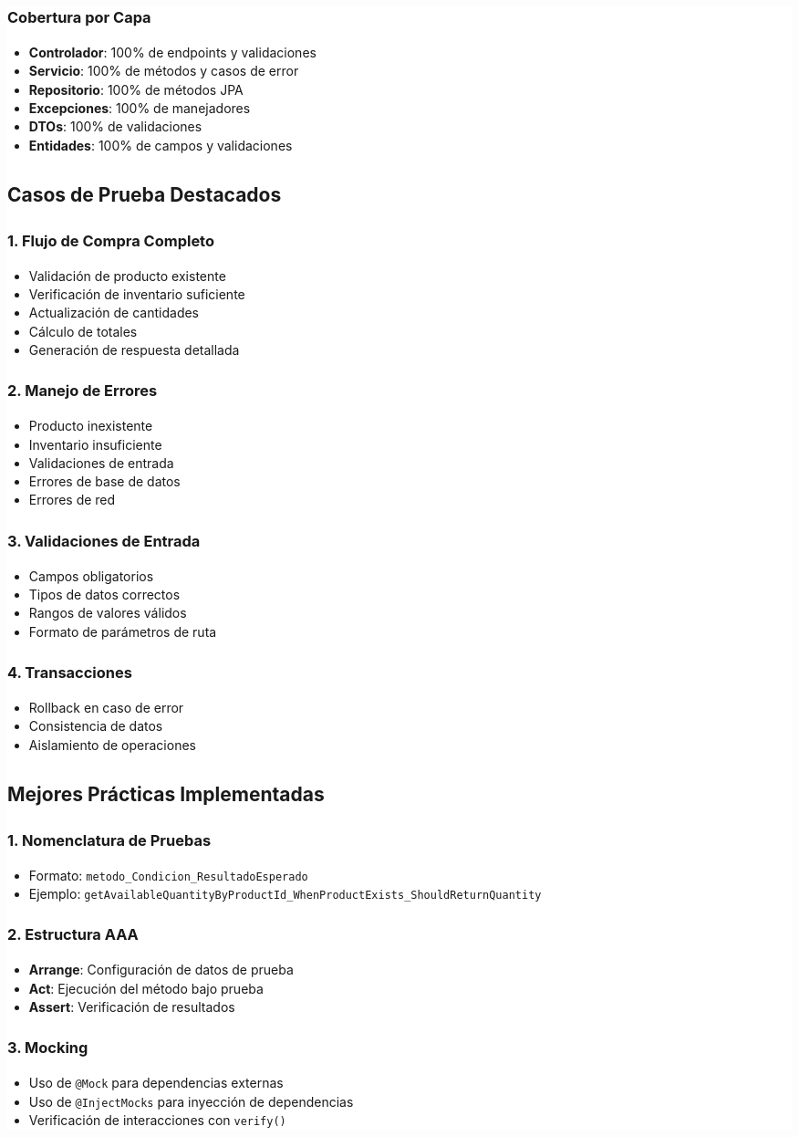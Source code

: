 ### Cobertura por Capa
- **Controlador**: 100% de endpoints y validaciones
- **Servicio**: 100% de métodos y casos de error
- **Repositorio**: 100% de métodos JPA
- **Excepciones**: 100% de manejadores
- **DTOs**: 100% de validaciones
- **Entidades**: 100% de campos y validaciones

## Casos de Prueba Destacados

### 1. Flujo de Compra Completo
- Validación de producto existente
- Verificación de inventario suficiente
- Actualización de cantidades
- Cálculo de totales
- Generación de respuesta detallada

### 2. Manejo de Errores
- Producto inexistente
- Inventario insuficiente
- Validaciones de entrada
- Errores de base de datos
- Errores de red

### 3. Validaciones de Entrada
- Campos obligatorios
- Tipos de datos correctos
- Rangos de valores válidos
- Formato de parámetros de ruta

### 4. Transacciones
- Rollback en caso de error
- Consistencia de datos
- Aislamiento de operaciones

## Mejores Prácticas Implementadas

### 1. Nomenclatura de Pruebas
- Formato: `metodo_Condicion_ResultadoEsperado`
- Ejemplo: `getAvailableQuantityByProductId_WhenProductExists_ShouldReturnQuantity`

### 2. Estructura AAA
- **Arrange**: Configuración de datos de prueba
- **Act**: Ejecución del método bajo prueba
- **Assert**: Verificación de resultados

### 3. Mocking
- Uso de `@Mock` para dependencias externas
- Uso de `@InjectMocks` para inyección de dependencias
- Verificación de interacciones con `verify()`
